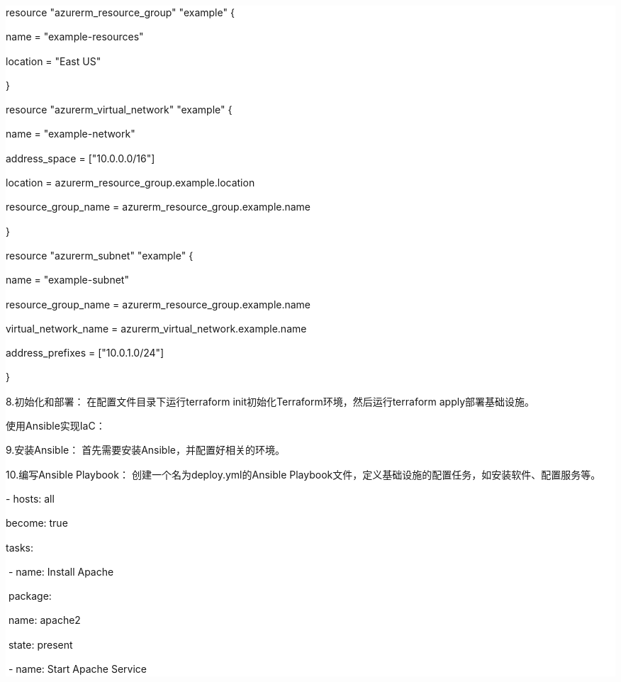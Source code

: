 
  resource "azurerm_resource_group" "example" {

   name   = "example-resources"

   location = "East US"

  }

 

  resource "azurerm_virtual_network" "example" {

   name        = "example-network"

   address_space    = ["10.0.0.0/16"]

   location      = azurerm_resource_group.example.location

   resource_group_name = azurerm_resource_group.example.name

  }

 

  resource "azurerm_subnet" "example" {

   name         = "example-subnet"

   resource_group_name = azurerm_resource_group.example.name

   virtual_network_name = azurerm_virtual_network.example.name

   address_prefixes   = ["10.0.1.0/24"]

  }

 

 

8.初始化和部署： 在配置文件目录下运行terraform init初始化Terraform环境，然后运行terraform apply部署基础设施。

 

使用Ansible实现IaC：

 

9.安装Ansible： 首先需要安装Ansible，并配置好相关的环境。

10.编写Ansible Playbook： 创建一个名为deploy.yml的Ansible Playbook文件，定义基础设施的配置任务，如安装软件、配置服务等。

 

  \- hosts: all

   become: true

   tasks:

​    \- name: Install Apache

​     package:

​      name: apache2

​      state: present

​    \- name: Start Apache Service

